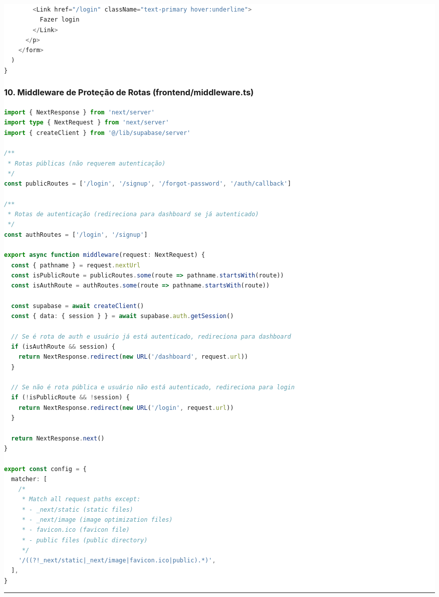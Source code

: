 ```typescript
        <Link href="/login" className="text-primary hover:underline">
          Fazer login
        </Link>
      </p>
    </form>
  )
}
```

### 10. Middleware de Proteção de Rotas (frontend/middleware.ts)

```typescript
import { NextResponse } from 'next/server'
import type { NextRequest } from 'next/server'
import { createClient } from '@/lib/supabase/server'

/**
 * Rotas públicas (não requerem autenticação)
 */
const publicRoutes = ['/login', '/signup', '/forgot-password', '/auth/callback']

/**
 * Rotas de autenticação (redireciona para dashboard se já autenticado)
 */
const authRoutes = ['/login', '/signup']

export async function middleware(request: NextRequest) {
  const { pathname } = request.nextUrl
  const isPublicRoute = publicRoutes.some(route => pathname.startsWith(route))
  const isAuthRoute = authRoutes.some(route => pathname.startsWith(route))

  const supabase = await createClient()
  const { data: { session } } = await supabase.auth.getSession()

  // Se é rota de auth e usuário já está autenticado, redireciona para dashboard
  if (isAuthRoute && session) {
    return NextResponse.redirect(new URL('/dashboard', request.url))
  }

  // Se não é rota pública e usuário não está autenticado, redireciona para login
  if (!isPublicRoute && !session) {
    return NextResponse.redirect(new URL('/login', request.url))
  }

  return NextResponse.next()
}

export const config = {
  matcher: [
    /*
     * Match all request paths except:
     * - _next/static (static files)
     * - _next/image (image optimization files)
     * - favicon.ico (favicon file)
     * - public files (public directory)
     */
    '/((?!_next/static|_next/image|favicon.ico|public).*)',
  ],
}
```

---